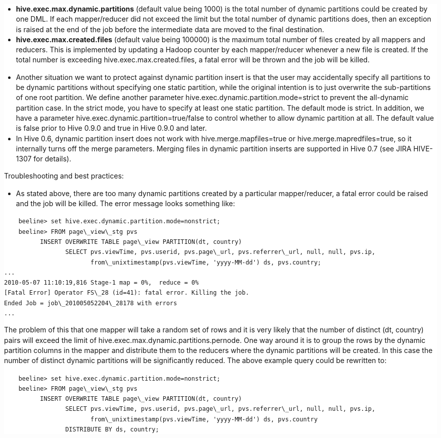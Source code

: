   + **hive.exec.max.dynamic.partitions** (default value being 1000) is the total number of dynamic partitions could be created by one DML. If each mapper/reducer did not exceed the limit but the total number of dynamic partitions does, then an exception is raised at the end of the job before the intermediate data are moved to the final destination.
  + **hive.exec.max.created.files** (default value being 100000) is the maximum total number of files created by all mappers and reducers. This is implemented by updating a Hadoop counter by each mapper/reducer whenever a new file is created. If the total number is exceeding hive.exec.max.created.files, a fatal error will be thrown and the job will be killed.
* Another situation we want to protect against dynamic partition insert is that the user may accidentally specify all partitions to be dynamic partitions without specifying one static partition, while the original intention is to just overwrite the sub-partitions of one root partition. We define another parameter hive.exec.dynamic.partition.mode=strict to prevent the all-dynamic partition case. In the strict mode, you have to specify at least one static partition. The default mode is strict. In addition, we have a parameter hive.exec.dynamic.partition=true/false to control whether to allow dynamic partition at all. The default value is false prior to Hive 0.9.0 and true in Hive 0.9.0 and later.
* In Hive 0.6, dynamic partition insert does not work with hive.merge.mapfiles=true or hive.merge.mapredfiles=true, so it internally turns off the merge parameters. Merging files in dynamic partition inserts are supported in Hive 0.7 (see JIRA HIVE-1307 for details).

Troubleshooting and best practices:

* As stated above, there are too many dynamic partitions created by a particular mapper/reducer, a fatal error could be raised and the job will be killed. The error message looks something like:

```
    beeline> set hive.exec.dynamic.partition.mode=nonstrict;
    beeline> FROM page\_view\_stg pvs
          INSERT OVERWRITE TABLE page\_view PARTITION(dt, country)
                 SELECT pvs.viewTime, pvs.userid, pvs.page\_url, pvs.referrer\_url, null, null, pvs.ip,
                        from\_unixtimestamp(pvs.viewTime, 'yyyy-MM-dd') ds, pvs.country;
...
2010-05-07 11:10:19,816 Stage-1 map = 0%,  reduce = 0%
[Fatal Error] Operator FS\_28 (id=41): fatal error. Killing the job.
Ended Job = job\_201005052204\_28178 with errors
...

```

The problem of this that one mapper will take a random set of rows and it is very likely that the number of distinct (dt, country) pairs will exceed the limit of hive.exec.max.dynamic.partitions.pernode. One way around it is to group the rows by the dynamic partition columns in the mapper and distribute them to the reducers where the dynamic partitions will be created. In this case the number of distinct dynamic partitions will be significantly reduced. The above example query could be rewritten to:

```
    beeline> set hive.exec.dynamic.partition.mode=nonstrict;
    beeline> FROM page\_view\_stg pvs
          INSERT OVERWRITE TABLE page\_view PARTITION(dt, country)
                 SELECT pvs.viewTime, pvs.userid, pvs.page\_url, pvs.referrer\_url, null, null, pvs.ip,
                        from\_unixtimestamp(pvs.viewTime, 'yyyy-MM-dd') ds, pvs.country
                 DISTRIBUTE BY ds, country;

```
